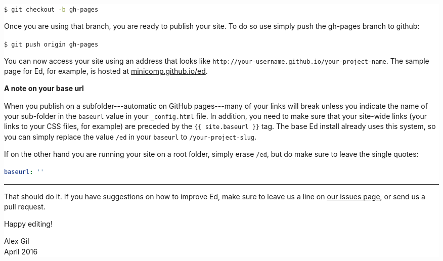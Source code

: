 ~~~ bash
$ git checkout -b gh-pages
~~~

Once you are using that branch, you are ready to publish your site. To do so use simply push the gh-pages branch to github:

~~~ bash
$ git push origin gh-pages
~~~

You can now access your site using an address that looks like `http://your-username.github.io/your-project-name`. The sample page for Ed, for example, is hosted at [minicomp.github.io/ed](http://minicomp.github.io/ed).

**<span id="a-note-on-your-base-url">A note on your base url</span>**

When you publish on a subfolder---automatic on GitHub pages---many of your links will break unless you indicate the name of your sub-folder in the `baseurl` value in your `_config.html` file. In addition, you need to make sure that your site-wide links (your links to your CSS files, for example) are preceded by the `{{ site.baseurl }}` tag. The base Ed install already uses this system, so you can simply replace the value `/ed` in your `baseurl` to `/your-project-slug`.

If on the other hand you are running your site on a root folder, simply erase `/ed`, but do make sure to leave the single quotes:

~~~ yaml
baseurl: ''
~~~

---

That should do it. If you have suggestions on how to improve Ed, make sure to leave us a line on [our issues page](https://github.com/minicomp/ed/issues), or send us a pull request.

Happy editing!

Alex Gil  
April 2016
